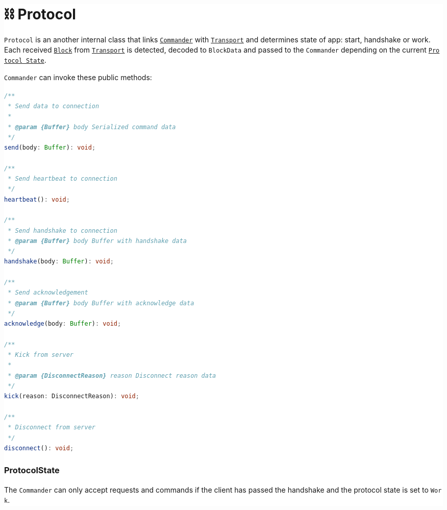 # ⛓️ Protocol

`Protocol` is an another internal class that links [`Commander`](#-commander) with [`Transport`](#-transport) and determines state of app: start, handshake or work. Each received [`Block`](#-block) from [`Transport`](#-transport) is detected, decoded to `BlockData` and passed to the `Commander` depending on the current [`Protocol State`](#-protocolstate).

`Commander` can invoke these public methods:

```ts
/**
 * Send data to connection
 *
 * @param {Buffer} body Serialized command data
 */
send(body: Buffer): void;

/**
 * Send heartbeat to connection
 */
heartbeat(): void;

/**
 * Send handshake to connection
 * @param {Buffer} body Buffer with handshake data
 */
handshake(body: Buffer): void;

/**
 * Send acknowledgement
 * @param {Buffer} body Buffer with acknowledge data
 */
acknowledge(body: Buffer): void;

/**
 * Kick from server
 *
 * @param {DisconnectReason} reason Disconnect reason data
 */
kick(reason: DisconnectReason): void;

/**
 * Disconnect from server
 */
disconnect(): void;
```

### ProtocolState

The `Commander` can only accept requests and commands if the client has passed the handshake and the protocol state is set to `Work`.
